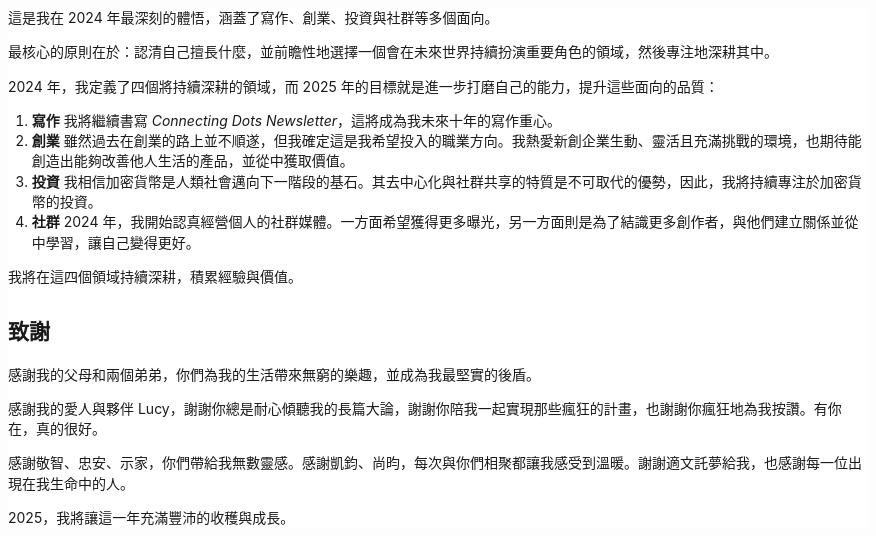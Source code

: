 這是我在 2024 年最深刻的體悟，涵蓋了寫作、創業、投資與社群等多個面向。

最核心的原則在於：認清自己擅長什麼，並前瞻性地選擇一個會在未來世界持續扮演重要角色的領域，然後專注地深耕其中。

2024 年，我定義了四個將持續深耕的領域，而 2025 年的目標就是進一步打磨自己的能力，提升這些面向的品質：

1. **寫作**
   我將繼續書寫 _Connecting Dots Newsletter_，這將成為我未來十年的寫作重心。
2. **創業**
   雖然過去在創業的路上並不順遂，但我確定這是我希望投入的職業方向。我熱愛新創企業生動、靈活且充滿挑戰的環境，也期待能創造出能夠改善他人生活的產品，並從中獲取價值。
3. **投資**
   我相信加密貨幣是人類社會邁向下一階段的基石。其去中心化與社群共享的特質是不可取代的優勢，因此，我將持續專注於加密貨幣的投資。
4. **社群**
   2024 年，我開始認真經營個人的社群媒體。一方面希望獲得更多曝光，另一方面則是為了結識更多創作者，與他們建立關係並從中學習，讓自己變得更好。

我將在這四個領域持續深耕，積累經驗與價值。

## 致謝

感謝我的父母和兩個弟弟，你們為我的生活帶來無窮的樂趣，並成為我最堅實的後盾。

感謝我的愛人與夥伴 Lucy，謝謝你總是耐心傾聽我的長篇大論，謝謝你陪我一起實現那些瘋狂的計畫，也謝謝你瘋狂地為我按讚。有你在，真的很好。

感謝敬智、忠安、示家，你們帶給我無數靈感。感謝凱鈞、尚昀，每次與你們相聚都讓我感受到溫暖。謝謝適文託夢給我，也感謝每一位出現在我生命中的人。

2025，我將讓這一年充滿豐沛的收穫與成長。

[^1]: 人有「消極偏見」，意思是我們對負面經驗的整體加權比較重，同時為了「規避損失」我們會特別在意那些可能帶來負面經驗的事物。
[^2]: [10x Is Easier Than 2x: How World-Class Entrepreneurs Achieve More by Doing Less](https://a.co/d/3VZ1LJS)
[^3]: [Range: How Generalists Triumph in a Specialized World](https://a.co/d/6TTjqF5)
[^4]: [區塊鏈日報](https://www.youtube.com/@blockchaindailynews)
[^5]: [Dario Amodei: Anthropic CEO on Claude, AGI & the Future of AI & Humanity](https://youtu.be/ugvHCXCOmm4?si=LTpy0ZTBUCn_0z7H)
[^6]: [Deep Work: Rules for Focused Success in a Distracted World](https://www.amazon.com/Deep-Work-Focused-Success-Distracted/dp/1455586692)
[^7]: [Why is it so hard to do my work? The challenge of attention residue when switching between work tasks](https://www.sciencedirect.com/science/article/abs/pii/S0749597809000399)